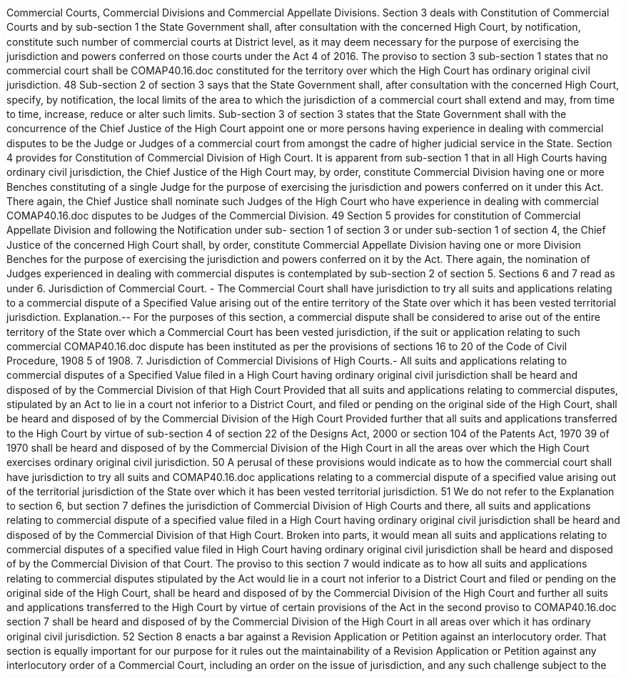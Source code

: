 Commercial Courts, Commercial Divisions and Commercial Appellate Divisions. Section 3 deals with Constitution of Commercial Courts and by sub-section 1 the State Government shall, after consultation with the concerned High Court, by notification, constitute such number of commercial courts at District level, as it may deem necessary for the purpose of exercising the jurisdiction and powers conferred on those courts under the Act 4 of 2016. The proviso to section 3 sub-section 1 states that no commercial court shall be COMAP40.16.doc constituted for the territory over which the High Court has ordinary original civil jurisdiction. 48 Sub-section 2 of section 3 says that the State Government shall, after consultation with the concerned High Court, specify, by notification, the local limits of the area to which the jurisdiction of a commercial court shall extend and may, from time to time, increase, reduce or alter such limits. Sub-section 3 of section 3 states that the State Government shall with the concurrence of the Chief Justice of the High Court appoint one or more persons having experience in dealing with commercial disputes to be the Judge or Judges of a commercial court from amongst the cadre of higher judicial service in the State. Section 4 provides for Constitution of Commercial Division of High Court. It is apparent from sub-section 1 that in all High Courts having ordinary civil jurisdiction, the Chief Justice of the High Court may, by order, constitute Commercial Division having one or more Benches constituting of a single Judge for the purpose of exercising the jurisdiction and powers conferred on it under this Act. There again, the Chief Justice shall nominate such Judges of the High Court who have experience in dealing with commercial COMAP40.16.doc disputes to be Judges of the Commercial Division. 49 Section 5 provides for constitution of Commercial Appellate Division and following the Notification under sub- section 1 of section 3 or under sub-section 1 of section 4, the Chief Justice of the concerned High Court shall, by order, constitute Commercial Appellate Division having one or more Division Benches for the purpose of exercising the jurisdiction and powers conferred on it by the Act. There again, the nomination of Judges experienced in dealing with commercial disputes is contemplated by sub-section 2 of section 5. Sections 6 and 7 read as under  6. Jurisdiction of Commercial Court. - The Commercial Court shall have jurisdiction to try all suits and applications relating to a commercial dispute of a Specified Value arising out of the entire territory of the State over which it has been vested territorial jurisdiction. Explanation.-- For the purposes of this section, a commercial dispute shall be considered to arise out of the entire territory of the State over which a Commercial Court has been vested jurisdiction, if the suit or application relating to such commercial COMAP40.16.doc dispute has been instituted as per the provisions of sections 16 to 20 of the Code of Civil Procedure, 1908 5 of 1908. 7. Jurisdiction of Commercial Divisions of High Courts.- All suits and applications relating to commercial disputes of a Specified Value filed in a High Court having ordinary original civil jurisdiction shall be heard and disposed of by the Commercial Division of that High Court Provided that all suits and applications relating to commercial disputes, stipulated by an Act to lie in a court not inferior to a District Court, and filed or pending on the original side of the High Court, shall be heard and disposed of by the Commercial Division of the High Court Provided further that all suits and applications transferred to the High Court by virtue of sub-section 4 of section 22 of the Designs Act, 2000 or section 104 of the Patents Act, 1970 39 of 1970 shall be heard and disposed of by the Commercial Division of the High Court in all the areas over which the High Court exercises ordinary original civil jurisdiction. 50 A perusal of these provisions would indicate as to how the commercial court shall have jurisdiction to try all suits and COMAP40.16.doc applications relating to a commercial dispute of a specified value arising out of the territorial jurisdiction of the State over which it has been vested territorial jurisdiction. 51 We do not refer to the Explanation to section 6, but section 7 defines the jurisdiction of Commercial Division of High Courts and there, all suits and applications relating to commercial dispute of a specified value filed in a High Court having ordinary original civil jurisdiction shall be heard and disposed of by the Commercial Division of that High Court. Broken into parts, it would mean all suits and applications relating to commercial disputes of a specified value filed in High Court having ordinary original civil jurisdiction shall be heard and disposed of by the Commercial Division of that Court. The proviso to this section 7 would indicate as to how all suits and applications relating to commercial disputes stipulated by the Act would lie in a court not inferior to a District Court and filed or pending on the original side of the High Court, shall be heard and disposed of by the Commercial Division of the High Court and further all suits and applications transferred to the High Court by virtue of certain provisions of the Act in the second proviso to COMAP40.16.doc section 7 shall be heard and disposed of by the Commercial Division of the High Court in all areas over which it has ordinary original civil jurisdiction. 52 Section 8 enacts a bar against a Revision Application or Petition against an interlocutory order. That section is equally important for our purpose for it rules out the maintainability of a Revision Application or Petition against any interlocutory order of a Commercial Court, including an order on the issue of jurisdiction, and any such challenge subject to the